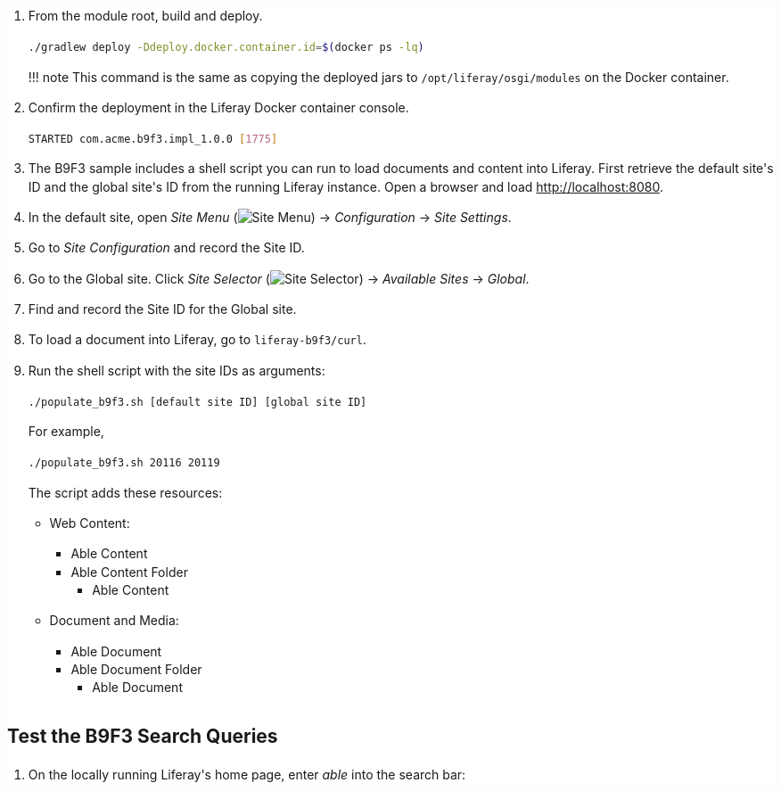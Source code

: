 1. From the module root, build and deploy.

   ```bash
   ./gradlew deploy -Ddeploy.docker.container.id=$(docker ps -lq)
   ```

   !!! note
       This command is the same as copying the deployed jars to `/opt/liferay/osgi/modules` on the Docker container.

1. Confirm the deployment in the Liferay Docker container console.

    ```bash
    STARTED com.acme.b9f3.impl_1.0.0 [1775]
    ```

1. The B9F3 sample includes a shell script you can run to load documents and content into Liferay. First retrieve the default site's ID and the global site's ID from the running Liferay instance. Open a browser and load <http://localhost:8080>.

1. In the default site, open *Site Menu* (![Site Menu](../../images/icon-product-menu.png)) &rarr; *Configuration* &rarr; *Site Settings*.

1. Go to *Site Configuration* and record the Site ID.

1. Go to the Global site. Click *Site Selector* (![Site Selector](../../images/icon-compass.png)) &rarr; *Available Sites* &rarr; *Global*.

1. Find and record the Site ID for the Global site.

1. To load a document into Liferay, go to `liferay-b9f3/curl`. 

1. Run the shell script with the site IDs as arguments:

    ```bash
    ./populate_b9f3.sh [default site ID] [global site ID]
    ```

    For example,

    ```bash
    ./populate_b9f3.sh 20116 20119
    ```

    The script adds these resources:

    - Web Content:
        - Able Content
        - Able Content Folder
            - Able Content 

    - Document and Media:
        - Able Document
        - Able Document Folder
            - Able Document 

## Test the B9F3 Search Queries

1. On the locally running Liferay's home page, enter _able_ into the search bar:
